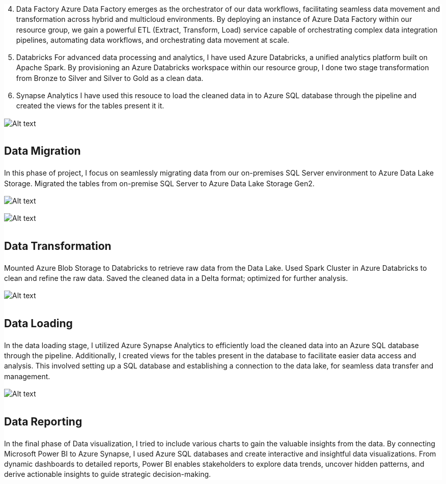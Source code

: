 4. Data Factory
Azure Data Factory emerges as the orchestrator of our data workflows, facilitating seamless data movement and transformation across hybrid and multicloud environments. By deploying an instance of Azure Data Factory within our resource group, we gain a powerful ETL (Extract, Transform, Load) service capable of orchestrating complex data integration pipelines, automating data workflows, and orchestrating data movement at scale.

5. Databricks
For advanced data processing and analytics, I have used Azure Databricks, a unified analytics platform built on Apache Spark. By provisioning an Azure Databricks workspace within our resource group, I done two stage transformation from Bronze to Silver and Silver to Gold as a clean data.
 
7. Synapse Analytics
I have used this resouce to load the cleaned data in to Azure SQL database through the pipeline and created the views for the tables present it it.

![Alt text](https://github.com/rahulbmogal/Data-Engineering-projects/blob/main/Adventure%20Works%20End%20to%20End%20data%20Engineering%20Project/Resouces-for-dataengineering-project.png?raw=true)



## Data Migration
In this phase of project, I  focus on seamlessly migrating data from our on-premises SQL Server environment to Azure Data Lake Storage.
Migrated the tables from on-premise SQL Server to Azure Data Lake Storage Gen2.

![Alt text](https://github.com/rahulbmogal/Data-Engineering-projects/blob/main/Adventure%20Works%20End%20to%20End%20data%20Engineering%20Project/Copy%20all%20Tables.png?raw=true)

![Alt text](https://github.com/rahulbmogal/Data-Engineering-projects/blob/main/Adventure%20Works%20End%20to%20End%20data%20Engineering%20Project/end%20to%20end%20pipeline%20run.png?raw=true)






## Data Transformation
Mounted Azure Blob Storage to Databricks to retrieve raw data from the Data Lake.
Used Spark Cluster in Azure Databricks to clean and refine the raw data.
Saved the cleaned data in a Delta format; optimized for further analysis.

![Alt text](https://github.com/rahulbmogal/Data-Engineering-projects/blob/main/Adventure%20Works%20End%20to%20End%20data%20Engineering%20Project/data%20Transformation.png?raw=true)


## Data Loading
In the data loading stage, I utilized Azure Synapse Analytics to efficiently load the cleaned data into an Azure SQL database through the pipeline. Additionally, I created views for the tables present in the database to facilitate easier data access and analysis. This involved setting up a SQL database and establishing a connection to the data lake, for seamless data transfer and management.

![Alt text](https://github.com/rahulbmogal/Data-Engineering-projects/blob/main/Adventure%20Works%20End%20to%20End%20data%20Engineering%20Project/Data%20Loading.png?raw=true)

## Data Reporting

In the final phase of Data visualization, I tried to include various charts to gain the valuable insights from the data. By connecting Microsoft Power BI to Azure Synapse, I used Azure SQL databases and create interactive and insightful data visualizations. From dynamic dashboards to detailed reports, Power BI enables stakeholders to explore data trends, uncover hidden patterns, and derive actionable insights to guide strategic decision-making.
